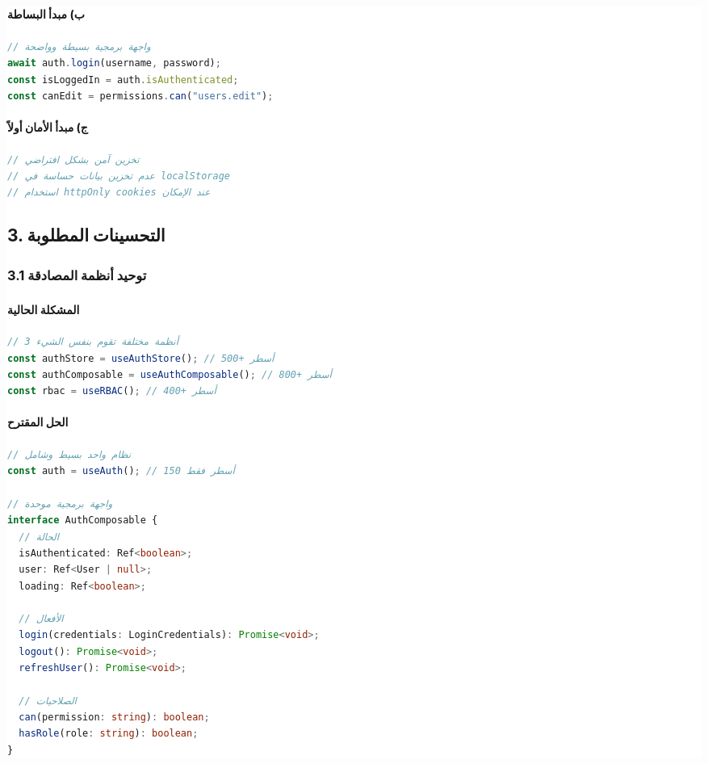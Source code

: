 #### ب) مبدأ البساطة

```typescript
// واجهة برمجية بسيطة وواضحة
await auth.login(username, password);
const isLoggedIn = auth.isAuthenticated;
const canEdit = permissions.can("users.edit");
```

#### ج) مبدأ الأمان أولاً

```typescript
// تخزين آمن بشكل افتراضي
// عدم تخزين بيانات حساسة في localStorage
// استخدام httpOnly cookies عند الإمكان
```

## 3. التحسينات المطلوبة

### 3.1 توحيد أنظمة المصادقة

#### المشكلة الحالية

```typescript
// 3 أنظمة مختلفة تقوم بنفس الشيء
const authStore = useAuthStore(); // 500+ أسطر
const authComposable = useAuthComposable(); // 800+ أسطر
const rbac = useRBAC(); // 400+ أسطر
```

#### الحل المقترح

```typescript
// نظام واحد بسيط وشامل
const auth = useAuth(); // 150 أسطر فقط

// واجهة برمجية موحدة
interface AuthComposable {
  // الحالة
  isAuthenticated: Ref<boolean>;
  user: Ref<User | null>;
  loading: Ref<boolean>;

  // الأفعال
  login(credentials: LoginCredentials): Promise<void>;
  logout(): Promise<void>;
  refreshUser(): Promise<void>;

  // الصلاحيات
  can(permission: string): boolean;
  hasRole(role: string): boolean;
}
```
